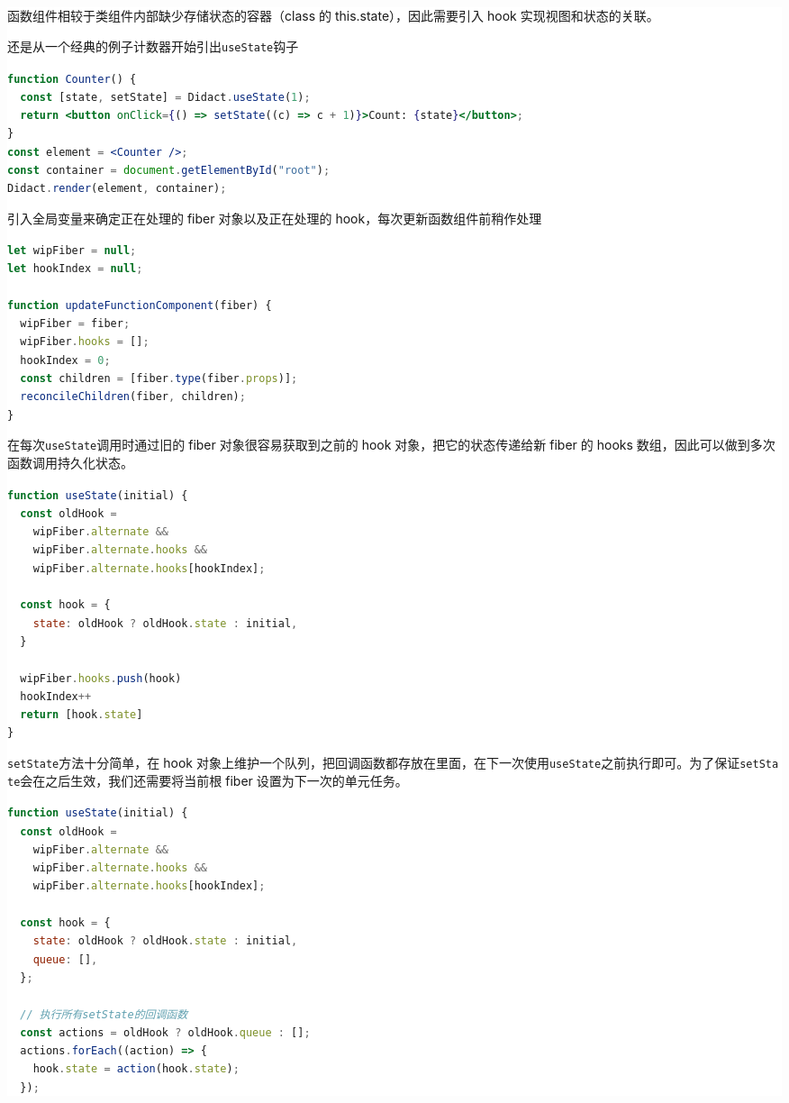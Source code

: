 函数组件相较于类组件内部缺少存储状态的容器（class 的 this.state），因此需要引入 hook 实现视图和状态的关联。

还是从一个经典的例子计数器开始引出`useState`钩子

```jsx
function Counter() {
  const [state, setState] = Didact.useState(1);
  return <button onClick={() => setState((c) => c + 1)}>Count: {state}</button>;
}
const element = <Counter />;
const container = document.getElementById("root");
Didact.render(element, container);
```

引入全局变量来确定正在处理的 fiber 对象以及正在处理的 hook，每次更新函数组件前稍作处理

```jsx
let wipFiber = null;
let hookIndex = null;

function updateFunctionComponent(fiber) {
  wipFiber = fiber;
  wipFiber.hooks = [];
  hookIndex = 0;
  const children = [fiber.type(fiber.props)];
  reconcileChildren(fiber, children);
}
```

在每次`useState`调用时通过旧的 fiber 对象很容易获取到之前的 hook 对象，把它的状态传递给新 fiber 的 hooks 数组，因此可以做到多次函数调用持久化状态。

```jsx
function useState(initial) {
  const oldHook =
    wipFiber.alternate &&
    wipFiber.alternate.hooks &&
    wipFiber.alternate.hooks[hookIndex];

  const hook = {
    state: oldHook ? oldHook.state : initial,
  }
​
  wipFiber.hooks.push(hook)
  hookIndex++
  return [hook.state]
}
```

`setState`方法十分简单，在 hook 对象上维护一个队列，把回调函数都存放在里面，在下一次使用`useState`之前执行即可。为了保证`setState`会在之后生效，我们还需要将当前根 fiber 设置为下一次的单元任务。

```jsx
function useState(initial) {
  const oldHook =
    wipFiber.alternate &&
    wipFiber.alternate.hooks &&
    wipFiber.alternate.hooks[hookIndex];

  const hook = {
    state: oldHook ? oldHook.state : initial,
    queue: [],
  };

  // 执行所有setState的回调函数
  const actions = oldHook ? oldHook.queue : [];
  actions.forEach((action) => {
    hook.state = action(hook.state);
  });

```